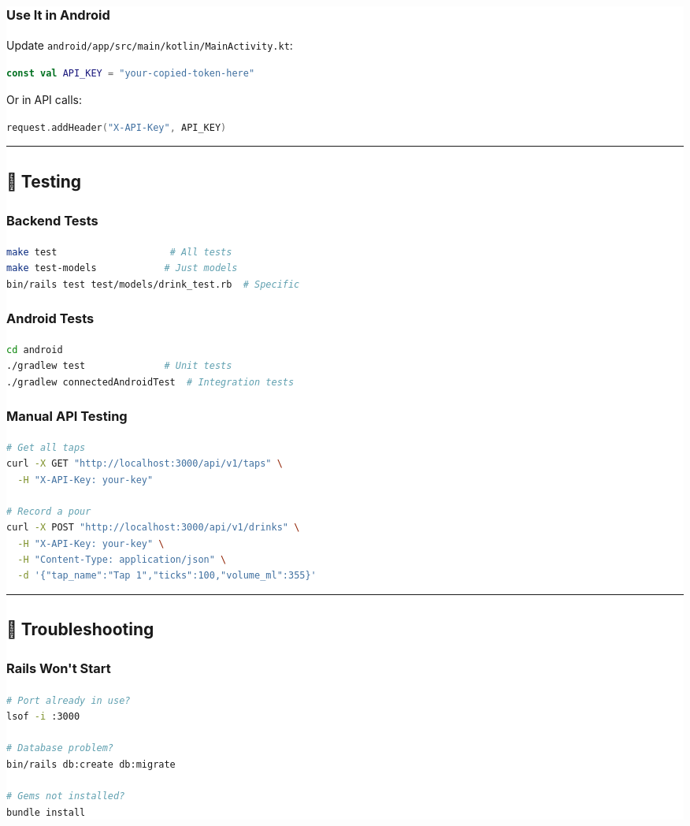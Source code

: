 ### Use It in Android

Update `android/app/src/main/kotlin/MainActivity.kt`:
```kotlin
const val API_KEY = "your-copied-token-here"
```

Or in API calls:
```kotlin
request.addHeader("X-API-Key", API_KEY)
```

---

## 🧪 Testing

### Backend Tests
```bash
make test                    # All tests
make test-models            # Just models
bin/rails test test/models/drink_test.rb  # Specific
```

### Android Tests
```bash
cd android
./gradlew test              # Unit tests
./gradlew connectedAndroidTest  # Integration tests
```

### Manual API Testing
```bash
# Get all taps
curl -X GET "http://localhost:3000/api/v1/taps" \
  -H "X-API-Key: your-key"

# Record a pour
curl -X POST "http://localhost:3000/api/v1/drinks" \
  -H "X-API-Key: your-key" \
  -H "Content-Type: application/json" \
  -d '{"tap_name":"Tap 1","ticks":100,"volume_ml":355}'
```

---

## 🐛 Troubleshooting

### Rails Won't Start
```bash
# Port already in use?
lsof -i :3000

# Database problem?
bin/rails db:create db:migrate

# Gems not installed?
bundle install
```
